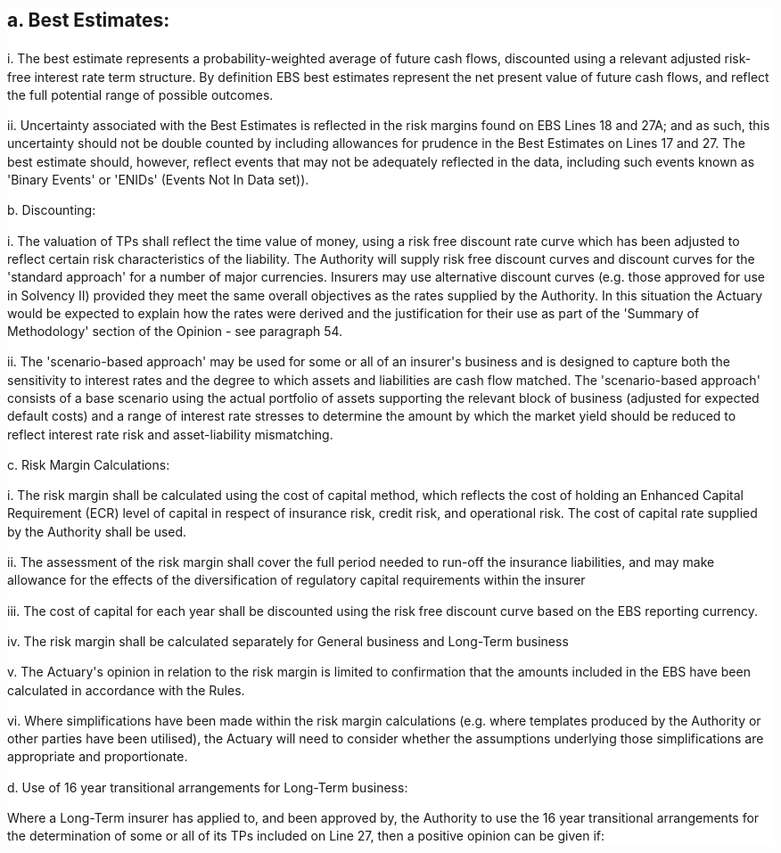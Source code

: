 ## a. Best Estimates:

i. The best estimate represents a probability-weighted average of future cash flows, discounted using a relevant adjusted risk-free interest rate term structure. By definition EBS best estimates represent the net present value of future cash flows, and reflect the full potential range of possible outcomes.

ii. Uncertainty associated with the Best Estimates is reflected in the risk margins found on EBS Lines 18 and 27A; and as such, this uncertainty should not be double counted by including allowances for prudence in the Best Estimates on Lines 17 and 27. The best estimate should, however, reflect events that may not be adequately reflected in the data, including such events known as 'Binary Events' or 'ENIDs' (Events Not In Data set)).

b. Discounting:

i. The valuation of TPs shall reflect the time value of money, using a risk free discount rate curve which has been adjusted to reflect certain risk
characteristics of the liability. The Authority will supply risk free discount curves and discount curves for the 'standard approach' for a number of major currencies. Insurers may use alternative discount curves (e.g. those approved for use in Solvency II) provided they meet the same overall objectives as the rates supplied by the Authority. In this situation the Actuary would be expected to explain how the rates were derived and the justification for their use as part of the 'Summary of Methodology' section of the Opinion - see paragraph 54.

ii. The 'scenario-based approach' may be used for some or all of an insurer's business and is designed to capture both the sensitivity to interest rates and the degree to which assets and liabilities are cash flow matched. The 'scenario-based approach' consists of a base scenario using the actual portfolio of assets supporting the relevant block of business (adjusted for expected default costs) and a range of interest rate stresses to determine the amount by which the market yield should be reduced to reflect interest rate risk and asset-liability mismatching.

c. Risk Margin Calculations:

i. The risk margin shall be calculated using the cost of capital method, which reflects the cost of holding an Enhanced Capital Requirement (ECR) level of capital in respect of insurance risk, credit risk, and operational risk. The cost of capital rate supplied by the Authority shall be used.

ii. The assessment of the risk margin shall cover the full period needed to run-off the insurance liabilities, and may make allowance for the effects of the diversification of regulatory capital requirements within the insurer

iii. The cost of capital for each year shall be discounted using the risk free discount curve based on the EBS reporting currency.

iv. The risk margin shall be calculated separately for General business and Long-Term business

v. The Actuary's opinion in relation to the risk margin is limited to confirmation that the amounts included in the EBS have been calculated in accordance with the Rules.

vi. Where simplifications have been made within the risk margin calculations (e.g. where templates produced by the Authority or other parties have been utilised), the Actuary will need to consider whether the assumptions underlying those simplifications are appropriate and proportionate.

d. Use of 16 year transitional arrangements for Long-Term business:

Where a Long-Term insurer has applied to, and been approved by, the Authority to use the 16 year transitional arrangements for the determination of some or all of its TPs included on Line 27, then a positive opinion can be given if:
